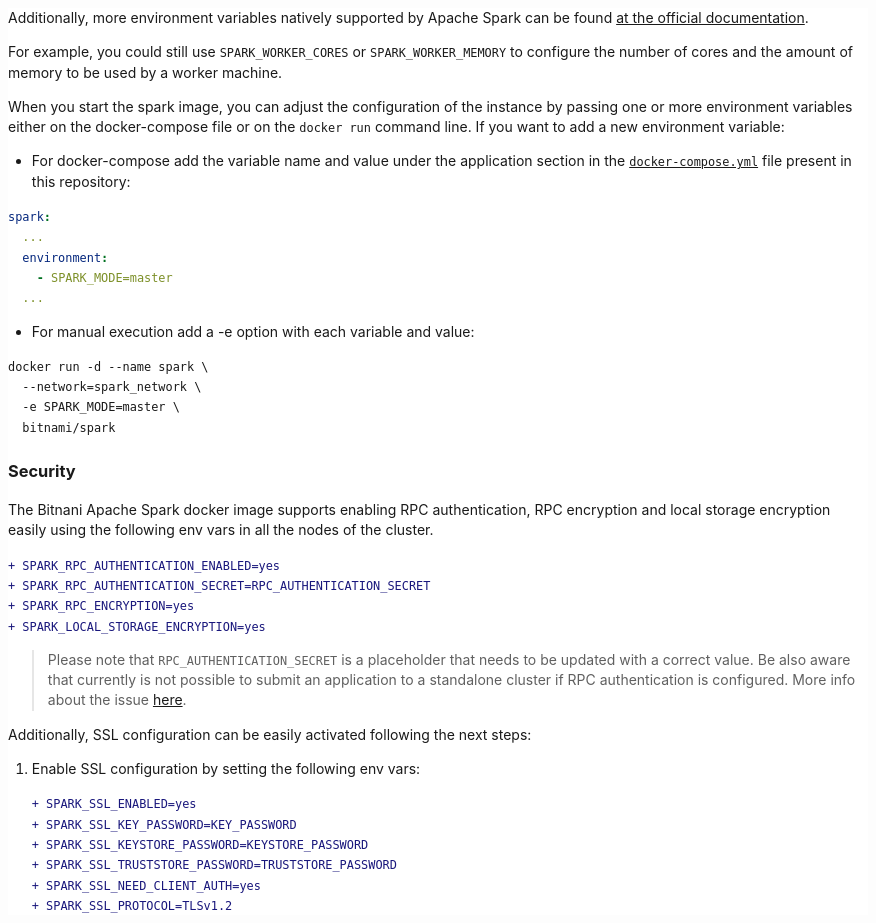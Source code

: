 Additionally, more environment variables natively supported by Apache Spark can be found [at the official documentation](https://spark.apache.org/docs/latest/spark-standalone.html#cluster-launch-scripts).

For example, you could still use `SPARK_WORKER_CORES` or `SPARK_WORKER_MEMORY` to configure the number of cores and the amount of memory to be used by a worker machine.

When you start the spark image, you can adjust the configuration of the instance by passing one or more environment variables either on the docker-compose file or on the `docker run` command line. If you want to add a new environment variable:

* For docker-compose add the variable name and value under the application section in the [`docker-compose.yml`](https://github.com/bitnami/containers/blob/main/bitnami/spark/docker-compose.yml) file present in this repository:

```yaml
spark:
  ...
  environment:
    - SPARK_MODE=master
  ...
```

* For manual execution add a -e option with each variable and value:

```console
docker run -d --name spark \
  --network=spark_network \
  -e SPARK_MODE=master \
  bitnami/spark
```

### Security

The Bitnani Apache Spark docker image supports enabling RPC authentication, RPC encryption and local storage encryption easily using the following env vars in all the nodes of the cluster.

```diff
+ SPARK_RPC_AUTHENTICATION_ENABLED=yes
+ SPARK_RPC_AUTHENTICATION_SECRET=RPC_AUTHENTICATION_SECRET
+ SPARK_RPC_ENCRYPTION=yes
+ SPARK_LOCAL_STORAGE_ENCRYPTION=yes
```

> Please note that `RPC_AUTHENTICATION_SECRET` is a placeholder that needs to be updated with a correct value.
> Be also aware that currently is not possible to submit an application to a standalone cluster if RPC authentication is configured. More info about the issue [here](https://issues.apache.org/jira/browse/SPARK-25078).

Additionally, SSL configuration can be easily activated following the next steps:

1. Enable SSL configuration by setting the following env vars:

    ```diff
    + SPARK_SSL_ENABLED=yes
    + SPARK_SSL_KEY_PASSWORD=KEY_PASSWORD
    + SPARK_SSL_KEYSTORE_PASSWORD=KEYSTORE_PASSWORD
    + SPARK_SSL_TRUSTSTORE_PASSWORD=TRUSTSTORE_PASSWORD
    + SPARK_SSL_NEED_CLIENT_AUTH=yes
    + SPARK_SSL_PROTOCOL=TLSv1.2
    ```
